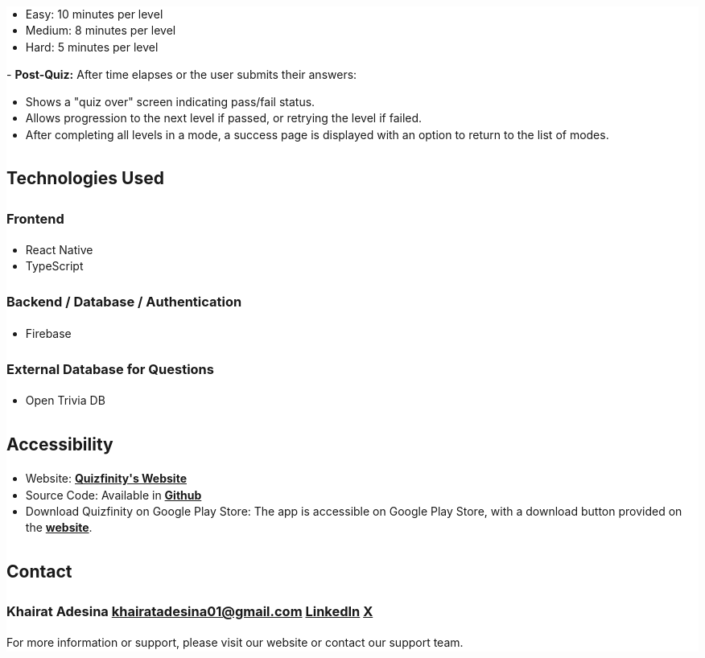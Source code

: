 - Easy: 10 minutes per level
- Medium: 8 minutes per level
- Hard: 5 minutes per level

<p>- <b>Post-Quiz:</b> After time elapses or the user submits their answers:</p>

- Shows a "quiz over" screen indicating pass/fail status.
- Allows progression to the next level if passed, or retrying the level if failed.
- After completing all levels in a mode, a success page is displayed with an option to return to the list of modes.

## Technologies Used

### Frontend

- React Native
- TypeScript

### Backend / Database / Authentication

- Firebase

### External Database for Questions

- Open Trivia DB

## Accessibility

- Website: **[Quizfinity's Website](https://quizfinity-showcase.vercel.app/)**
- Source Code: Available in **[Github](https://github.com/khairatAA/Quizfinity)**
- Download Quizfinity on Google Play Store: The app is accessible on Google Play Store, with a download button provided on the **[website](https://quizfinity-showcase.vercel.app/)**.

## Contact

### Khairat Adesina [khairatadesina01@gmail.com](mailto:khairatadesina01@gmail.com) [LinkedIn](https://www.linkedin.com/in/khairat-adesina1234/) [X](https://twitter.com/_dedamola)

For more information or support, please visit our website or contact our support team.
